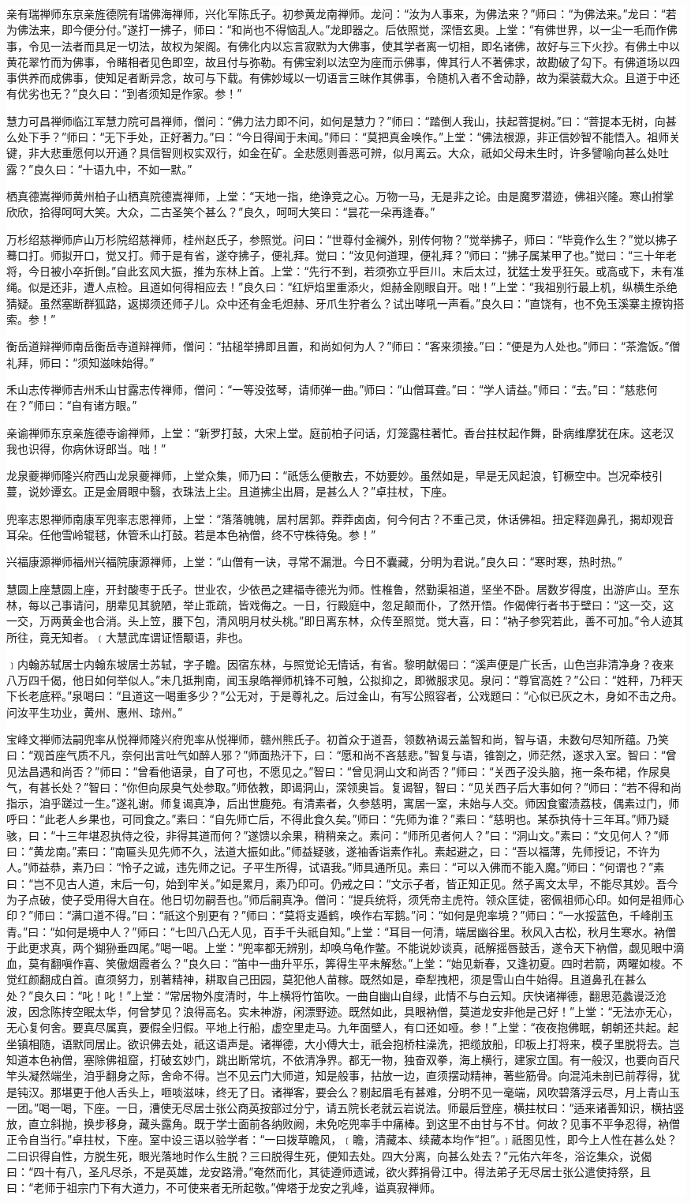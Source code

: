 亲有瑞禅师东京亲旌德院有瑞佛海禅师，兴化军陈氏子。初参黄龙南禅师。龙问：“汝为人事来，为佛法来？”师曰：“为佛法来。”龙曰：“若为佛法来，即今便分付。”遂打一拂子，师曰：“和尚也不得恼乱人。”龙即器之。后依照觉，深悟玄奥。上堂：“有佛世界，以一尘一毛而作佛事，令见一法者而具足一切法，故权为架阁。有佛化内以忘言寂默为大佛事，使其学者离一切相，即名诸佛，故好与三下火抄。有佛土中以黄花翠竹而为佛事，令睹相者见色即空，故且付与弥勒。有佛宝刹以法空为座而示佛事，俾其行人不著佛求，故勘破了勾下。有佛道场以四事供养而成佛事，使知足者断异念，故可与下载。有佛妙域以一切语言三昧作其佛事，令随机入者不舍动静，故为渠装载大众。且道于中还有优劣也无？”良久曰：“到者须知是作家。参！”

慧力可昌禅师临江军慧力院可昌禅师，僧问：“佛力法力即不问，如何是慧力？”师曰：“踏倒人我山，扶起菩提树。”曰：“菩提本无树，向甚么处下手？”师曰：“无下手处，正好著力。”曰：“今日得闻于未闻。”师曰：“莫把真金唤作。”上堂：“佛法根源，非正信妙智不能悟入。祖师关键，非大悲重愿何以开通？具信智则权实双行，如金在矿。全悲愿则善恶可辨，似月离云。大众，祇如父母未生时，许多譬喻向甚么处吐露？”良久曰：“十语九中，不如一默。”

栖真德嵩禅师黄州柏子山栖真院德嵩禅师，上堂：“天地一指，绝诤竞之心。万物一马，无是非之论。由是魔罗潜迹，佛祖兴隆。寒山拊掌欣欣，拾得呵呵大笑。大众，二古圣笑个甚么？”良久，呵呵大笑曰：“昙花一朵再逢春。”

万杉绍慈禅师庐山万杉院绍慈禅师，桂州赵氏子，参照觉。问曰：“世尊付金襕外，别传何物？”觉举拂子，师曰：“毕竟作么生？”觉以拂子蓦口打。师拟开口，觉又打。师于是有省，遂夺拂子，便礼拜。觉曰：“汝见何道理，便礼拜？”师曰：“拂子属某甲了也。”觉曰：“三十年老将，今日被小卒折倒。”自此玄风大振，推为东林上首。上堂：“先行不到，若须弥立乎巨川。末后太过，犹猛士发乎狂矢。或高或下，未有准绳。似是还非，遭人点检。且道如何得相应去！”良久曰：“红炉焰里重添火，炟赫金刚眼自开。咄！”上堂：“我祖别行最上机，纵横生杀绝猜疑。虽然塞断群狐路，返掷须还师子儿。众中还有金毛炟赫、牙爪生狞者么？试出哮吼一声看。”良久曰：“直饶有，也不免玉溪寨主撩钩搭索。参！”

衡岳道辩禅师南岳衡岳寺道辩禅师，僧问：“拈槌举拂即且置，和尚如何为人？”师曰：“客来须接。”曰：“便是为人处也。”师曰：“茶澹饭。”僧礼拜，师曰：“须知滋味始得。”

禾山志传禅师吉州禾山甘露志传禅师，僧问：“一等没弦琴，请师弹一曲。”师曰：“山僧耳聋。”曰：“学人请益。”师曰：“去。”曰：“慈悲何在？”师曰：“自有诸方眼。”

亲谕禅师东京亲旌德寺谕禅师，上堂：“新罗打鼓，大宋上堂。庭前柏子问话，灯笼露柱著忙。香台拄杖起作舞，卧病维摩犹在床。这老汉我也识得，你病休讶郎当。咄！”

龙泉夔禅师隆兴府西山龙泉夔禅师，上堂众集，师乃曰：“祇恁么便散去，不妨要妙。虽然如是，早是无风起浪，钉橛空中。岂况牵枝引蔓，说妙谭玄。正是金屑眼中翳，衣珠法上尘。且道拂尘出屑，是甚么人？”卓拄杖，下座。

兜率志恩禅师南康军兜率志恩禅师，上堂：“落落魄魄，居村居郭。莽莽卤卤，何今何古？不重己灵，休话佛祖。扭定释迦鼻孔，揭却观音耳朵。任他雪岭辊毬，休管禾山打鼓。若是本色衲僧，终不守株待兔。参！”

兴福康源禅师福州兴福院康源禅师，上堂：“山僧有一诀，寻常不漏泄。今日不囊藏，分明为君说。”良久曰：“寒时寒，热时热。”

慧圆上座慧圆上座，开封酸枣于氏子。世业农，少依邑之建福寺德光为师。性椎鲁，然勤渠祖道，坚坐不卧。居数岁得度，出游庐山。至东林，每以己事请问，朋辈见其貌陋，举止乖疏，皆戏侮之。一日，行殿庭中，忽足颠而仆，了然开悟。作偈俾行者书于壁曰：“这一交，这一交，万两黄金也合消。头上笠，腰下包，清风明月杖头桃。”即日离东林，众传至照觉。觉大喜，曰：“衲子参究若此，善不可加。”令人迹其所往，竟无知者。﹝大慧武库谓证悟颙语，非也。

﹞内翰苏轼居士内翰东坡居士苏轼，字子瞻。因宿东林，与照觉论无情话，有省。黎明献偈曰：“溪声便是广长舌，山色岂非清净身？夜来八万四千偈，他日如何举似人。”未几抵荆南，闻玉泉皓禅师机锋不可触，公拟抑之，即微服求见。泉问：“尊官高姓？”公曰：“姓秤，乃秤天下长老底秤。”泉喝曰：“且道这一喝重多少？”公无对，于是尊礼之。后过金山，有写公照容者，公戏题曰：“心似已灰之木，身如不击之舟。问汝平生功业，黄州、惠州、琼州。”

宝峰文禅师法嗣兜率从悦禅师隆兴府兜率从悦禅师，赣州熊氏子。初首众于道吾，领数衲谒云盖智和尚，智与语，未数句尽知所蕴。乃笑曰：“观首座气质不凡，奈何出言吐气如醉人邪？”师面热汗下，曰：“愿和尚不吝慈悲。”智复与语，锥劄之，师茫然，遂求入室。智曰：“曾见法昌遇和尚否？”师曰：“曾看他语录，自了可也，不愿见之。”智曰：“曾见洞山文和尚否？”师曰：“关西子没头脑，拖一条布裙，作尿臭气，有甚长处？”智曰：“你但向尿臭气处参取。”师依教，即谒洞山，深领奥旨。复谒智，智曰：“见关西子后大事如何？”师曰：“若不得和尚指示，洎乎蹉过一生。”遂礼谢。师复谒真净，后出世鹿苑。有清素者，久参慈明，寓居一室，未始与人交。师因食蜜渍荔枝，偶素过门，师呼曰：“此老人乡果也，可同食之。”素曰：“自先师亡后，不得此食久矣。”师曰：“先师为谁？”素曰：“慈明也。某忝执侍十三年耳。”师乃疑骇，曰：“十三年堪忍执侍之役，非得其道而何？”遂馈以余果，稍稍亲之。素问：“师所见者何人？”曰：“洞山文。”素曰：“文见何人？”师曰：“黄龙南。”素曰：“南匾头见先师不久，法道大振如此。”师益疑骇，遂袖香诣素作礼。素起避之，曰：“吾以福薄，先师授记，不许为人。”师益恭，素乃曰：“怜子之诚，违先师之记。子平生所得，试语我。”师具通所见。素曰：“可以入佛而不能入魔。”师曰：“何谓也？”素曰：“岂不见古人道，末后一句，始到牢关。”如是累月，素乃印可。仍戒之曰：“文示子者，皆正知正见。然子离文太早，不能尽其妙。吾今为子点破，使子受用得大自在。他日切勿嗣吾也。”师后嗣真净。僧问：“提兵统将，须凭帝主虎符。领众匡徒，密佩祖师心印。如何是祖师心印？”师曰：“满口道不得。”曰：“祇这个别更有？”师曰：“莫将支遁鹤，唤作右军鹅。”问：“如何是兜率境？”师曰：“一水挼蓝色，千峰削玉青。”曰：“如何是境中人？”师曰：“七凹八凸无人见，百手千头祇自知。”上堂：“耳目一何清，端居幽谷里。秋风入古松，秋月生寒水。衲僧于此更求真，两个猢狲垂四尾。”喝一喝。上堂：“兜率都无辨别，却唤乌龟作鳖。不能说妙谈真，祇解摇唇鼓舌，遂令天下衲僧，觑见眼中滴血，莫有翻嗔作喜、笑傲烟霞者么？”良久曰：“笛中一曲升平乐，筭得生平未解愁。”上堂：“始见新春，又逢初夏。四时若箭，两曜如梭。不觉红颜翻成白首。直须努力，别著精神，耕取自己田园，莫犯他人苗稼。既然如是，牵犁拽杷，须是雪山白牛始得。且道鼻孔在甚么处？”良久曰：“叱！叱！”上堂：“常居物外度清时，牛上横将竹笛吹。一曲自幽山自绿，此情不与白云知。庆快诸禅德，翻思范蠡谩泛沧波，因念陈抟空眠太华，何曾梦见？浪得高名。实未神游，闲漂野迹。既然如此，具眼衲僧，莫道龙安非他是己好！”上堂：“无法亦无心，无心复何舍。要真尽属真，要假全归假。平地上行船，虚空里走马。九年面壁人，有口还如哑。参！”上堂：“夜夜抱佛眠，朝朝还共起。起坐镇相随，语默同居止。欲识佛去处，祇这语声是。诸禅德，大小傅大士，祇会抱桥柱澡洗，把缆放船，印板上打将来，模子里脱将去。岂知道本色衲僧，塞除佛祖窟，打破玄妙门，跳出断常坑，不依清净界。都无一物，独奋双拳，海上横行，建家立国。有一般汉，也要向百尺竿头凝然端坐，洎乎翻身之际，舍命不得。岂不见云门大师道，知是般事，拈放一边，直须摆动精神，著些筋骨。向混沌未剖已前荐得，犹是钝汉。那堪更于他人舌头上，咂啖滋味，终无了日。诸禅客，要会么？剔起眉毛有甚难，分明不见一毫端，风吹碧落浮云尽，月上青山玉一团。”喝一喝，下座。一日，漕使无尽居士张公商英按部过分宁，请五院长老就云岩说法。师最后登座，横拄杖曰：“适来诸善知识，横拈竖放，直立斜抛，换步移身，藏头露角。既于学士面前各纳败阙，未免吃兜率手中痛棒。到这里不由甘与不甘。何故？见事不平争忍得，衲僧正令自当行。”卓拄杖，下座。室中设三语以验学者：“一曰拨草瞻风，﹝瞻，清藏本、续藏本均作“担”。﹞祇图见性，即今上人性在甚么处？二曰识得自性，方脱生死，眼光落地时作么生脱？三曰脱得生死，便知去处。四大分离，向甚么处去？”元佑六年冬，浴讫集众，说偈曰：“四十有八，圣凡尽杀，不是英雄，龙安路滑。”奄然而化，其徒遵师遗诫，欲火葬捐骨江中。得法弟子无尽居士张公遣使持祭，且曰：“老师于祖宗门下有大道力，不可使来者无所起敬。”俾塔于龙安之乳峰，谥真寂禅师。
